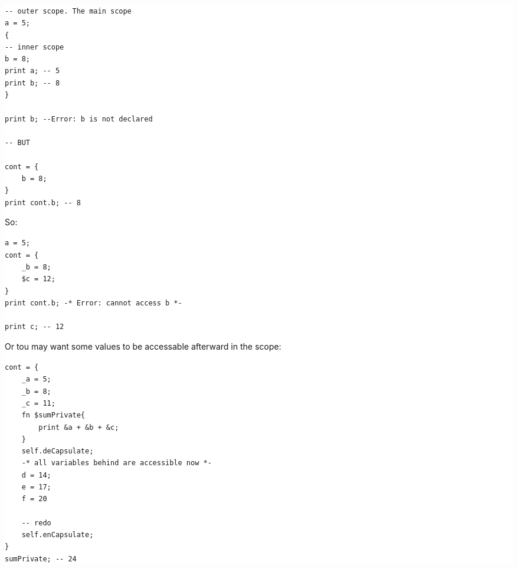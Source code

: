 ```mhp
-- outer scope. The main scope
a = 5;
{
-- inner scope
b = 8;
print a; -- 5
print b; -- 8
}

print b; --Error: b is not declared

-- BUT

cont = {
	b = 8;
}
print cont.b; -- 8

```

So:

```mhp
a = 5;
cont = {
	_b = 8;
	$c = 12;
}
print cont.b; -* Error: cannot access b *-

print c; -- 12

```

Or tou may want some values to be accessable afterward in the scope:

```mhp
cont = {
	_a = 5;
	_b = 8;
	_c = 11;
	fn $sumPrivate{
		print &a + &b + &c;
	}
	self.deCapsulate;
	-* all variables behind are accessible now *-
	d = 14;
	e = 17;
	f = 20

	-- redo
	self.enCapsulate;
}
sumPrivate; -- 24

```

